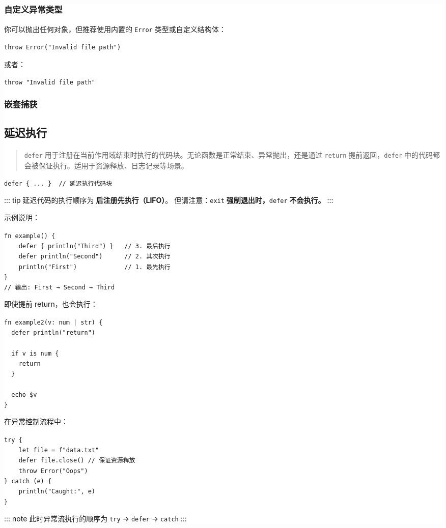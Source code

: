 ### 自定义异常类型

你可以抛出任何对象，但推荐使用内置的 `Error` 类型或自定义结构体：
```hulo
throw Error("Invalid file path")
```
或者：
```hulo
throw "Invalid file path"
```

### 嵌套捕获

## 延迟执行

> `defer` 用于注册在当前作用域结束时执行的代码块。无论函数是正常结束、异常抛出，还是通过 `return` 提前返回，`defer` 中的代码都会被保证执行。适用于资源释放、日志记录等场景。

```hulo
defer { ... }  // 延迟执行代码块
```

::: tip
延迟代码的执行顺序为 **后注册先执行（LIFO）**。
但请注意：`exit` **强制退出时，**`defer` **不会执行。**
:::

示例说明：
```hulo
fn example() {
    defer { println("Third") }   // 3. 最后执行
    defer println("Second")      // 2. 其次执行
    println("First")             // 1. 最先执行
}
// 输出: First → Second → Third
```

即使提前 return，也会执行：
```hulo
fn example2(v: num | str) {
  defer println("return")

  if v is num {
    return
  }

  echo $v
}
```

在异常控制流程中：
```hulo
try {
    let file = f"data.txt"
    defer file.close() // 保证资源释放
    throw Error("Oops")
} catch (e) {
    println("Caught:", e)
}
```
::: note
此时异常流执行的顺序为 `try` → `defer` → `catch`
:::
